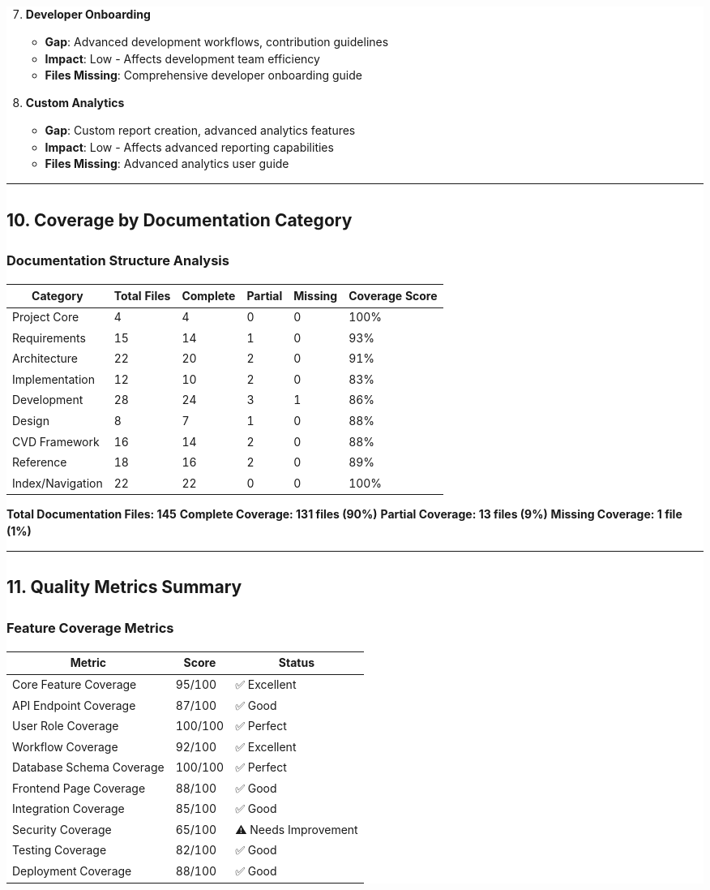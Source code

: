 7. **Developer Onboarding**
   - **Gap**: Advanced development workflows, contribution guidelines
   - **Impact**: Low - Affects development team efficiency
   - **Files Missing**: Comprehensive developer onboarding guide

8. **Custom Analytics**
   - **Gap**: Custom report creation, advanced analytics features
   - **Impact**: Low - Affects advanced reporting capabilities
   - **Files Missing**: Advanced analytics user guide

---

## 10. Coverage by Documentation Category

### Documentation Structure Analysis

| Category | Total Files | Complete | Partial | Missing | Coverage Score |
|----------|-------------|----------|---------|---------|----------------|
| Project Core | 4 | 4 | 0 | 0 | 100% |
| Requirements | 15 | 14 | 1 | 0 | 93% |
| Architecture | 22 | 20 | 2 | 0 | 91% |
| Implementation | 12 | 10 | 2 | 0 | 83% |
| Development | 28 | 24 | 3 | 1 | 86% |
| Design | 8 | 7 | 1 | 0 | 88% |
| CVD Framework | 16 | 14 | 2 | 0 | 88% |
| Reference | 18 | 16 | 2 | 0 | 89% |
| Index/Navigation | 22 | 22 | 0 | 0 | 100% |

**Total Documentation Files: 145**
**Complete Coverage: 131 files (90%)**
**Partial Coverage: 13 files (9%)**
**Missing Coverage: 1 file (1%)**

---

## 11. Quality Metrics Summary

### Feature Coverage Metrics

| Metric | Score | Status |
|--------|-------|--------|
| Core Feature Coverage | 95/100 | ✅ Excellent |
| API Endpoint Coverage | 87/100 | ✅ Good |
| User Role Coverage | 100/100 | ✅ Perfect |
| Workflow Coverage | 92/100 | ✅ Excellent |
| Database Schema Coverage | 100/100 | ✅ Perfect |
| Frontend Page Coverage | 88/100 | ✅ Good |
| Integration Coverage | 85/100 | ✅ Good |
| Security Coverage | 65/100 | ⚠️ Needs Improvement |
| Testing Coverage | 82/100 | ✅ Good |
| Deployment Coverage | 88/100 | ✅ Good |
